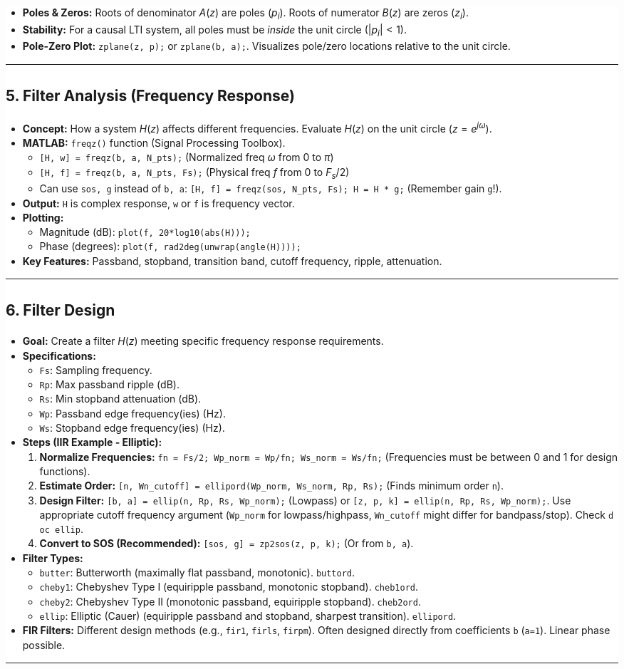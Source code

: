 * **Poles & Zeros:** Roots of denominator $A(z)$ are poles ($p_i$). Roots of numerator $B(z)$ are zeros ($z_i$).
* **Stability:** For a causal LTI system, all poles must be *inside* the unit circle ($|p_i| < 1$).
* **Pole-Zero Plot:** `zplane(z, p);` or `zplane(b, a);`. Visualizes pole/zero locations relative to the unit circle.

---

## 5. Filter Analysis (Frequency Response)

* **Concept:** How a system $H(z)$ affects different frequencies. Evaluate $H(z)$ on the unit circle ($z = e^{j\omega}$).
* **MATLAB:** `freqz()` function (Signal Processing Toolbox).
    * `[H, w] = freqz(b, a, N_pts);` (Normalized freq $\omega$ from 0 to $\pi$)
    * `[H, f] = freqz(b, a, N_pts, Fs);` (Physical freq $f$ from 0 to $F_s/2$)
    * Can use `sos, g` instead of `b, a`: `[H, f] = freqz(sos, N_pts, Fs); H = H * g;` (Remember gain `g`!).
* **Output:** `H` is complex response, `w` or `f` is frequency vector.
* **Plotting:**
    * Magnitude (dB): `plot(f, 20*log10(abs(H)));`
    * Phase (degrees): `plot(f, rad2deg(unwrap(angle(H))));`
* **Key Features:** Passband, stopband, transition band, cutoff frequency, ripple, attenuation.

---

## 6. Filter Design

* **Goal:** Create a filter $H(z)$ meeting specific frequency response requirements.
* **Specifications:**
    * `Fs`: Sampling frequency.
    * `Rp`: Max passband ripple (dB).
    * `Rs`: Min stopband attenuation (dB).
    * `Wp`: Passband edge frequency(ies) (Hz).
    * `Ws`: Stopband edge frequency(ies) (Hz).
* **Steps (IIR Example - Elliptic):**
    1.  **Normalize Frequencies:** `fn = Fs/2; Wp_norm = Wp/fn; Ws_norm = Ws/fn;` (Frequencies must be between 0 and 1 for design functions).
    2.  **Estimate Order:** `[n, Wn_cutoff] = ellipord(Wp_norm, Ws_norm, Rp, Rs);` (Finds minimum order `n`).
    3.  **Design Filter:** `[b, a] = ellip(n, Rp, Rs, Wp_norm);` (Lowpass) or `[z, p, k] = ellip(n, Rp, Rs, Wp_norm);`. Use appropriate cutoff frequency argument (`Wp_norm` for lowpass/highpass, `Wn_cutoff` might differ for bandpass/stop). Check `doc ellip`.
    4.  **Convert to SOS (Recommended):** `[sos, g] = zp2sos(z, p, k);` (Or from `b, a`).
* **Filter Types:**
    * `butter`: Butterworth (maximally flat passband, monotonic). `buttord`.
    * `cheby1`: Chebyshev Type I (equiripple passband, monotonic stopband). `cheb1ord`.
    * `cheby2`: Chebyshev Type II (monotonic passband, equiripple stopband). `cheb2ord`.
    * `ellip`: Elliptic (Cauer) (equiripple passband and stopband, sharpest transition). `ellipord`.
* **FIR Filters:** Different design methods (e.g., `fir1`, `firls`, `firpm`). Often designed directly from coefficients `b` (`a=1`). Linear phase possible.

---
